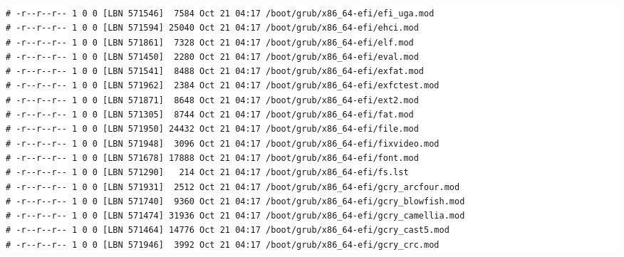     # -r--r--r-- 1 0 0 [LBN 571546]  7584 Oct 21 04:17 /boot/grub/x86_64-efi/efi_uga.mod
    # -r--r--r-- 1 0 0 [LBN 571594] 25040 Oct 21 04:17 /boot/grub/x86_64-efi/ehci.mod
    # -r--r--r-- 1 0 0 [LBN 571861]  7328 Oct 21 04:17 /boot/grub/x86_64-efi/elf.mod
    # -r--r--r-- 1 0 0 [LBN 571450]  2280 Oct 21 04:17 /boot/grub/x86_64-efi/eval.mod
    # -r--r--r-- 1 0 0 [LBN 571541]  8488 Oct 21 04:17 /boot/grub/x86_64-efi/exfat.mod
    # -r--r--r-- 1 0 0 [LBN 571962]  2384 Oct 21 04:17 /boot/grub/x86_64-efi/exfctest.mod
    # -r--r--r-- 1 0 0 [LBN 571871]  8648 Oct 21 04:17 /boot/grub/x86_64-efi/ext2.mod
    # -r--r--r-- 1 0 0 [LBN 571305]  8744 Oct 21 04:17 /boot/grub/x86_64-efi/fat.mod
    # -r--r--r-- 1 0 0 [LBN 571950] 24432 Oct 21 04:17 /boot/grub/x86_64-efi/file.mod
    # -r--r--r-- 1 0 0 [LBN 571948]  3096 Oct 21 04:17 /boot/grub/x86_64-efi/fixvideo.mod
    # -r--r--r-- 1 0 0 [LBN 571678] 17888 Oct 21 04:17 /boot/grub/x86_64-efi/font.mod
    # -r--r--r-- 1 0 0 [LBN 571290]   214 Oct 21 04:17 /boot/grub/x86_64-efi/fs.lst
    # -r--r--r-- 1 0 0 [LBN 571931]  2512 Oct 21 04:17 /boot/grub/x86_64-efi/gcry_arcfour.mod
    # -r--r--r-- 1 0 0 [LBN 571740]  9360 Oct 21 04:17 /boot/grub/x86_64-efi/gcry_blowfish.mod
    # -r--r--r-- 1 0 0 [LBN 571474] 31936 Oct 21 04:17 /boot/grub/x86_64-efi/gcry_camellia.mod
    # -r--r--r-- 1 0 0 [LBN 571464] 14776 Oct 21 04:17 /boot/grub/x86_64-efi/gcry_cast5.mod
    # -r--r--r-- 1 0 0 [LBN 571946]  3992 Oct 21 04:17 /boot/grub/x86_64-efi/gcry_crc.mod